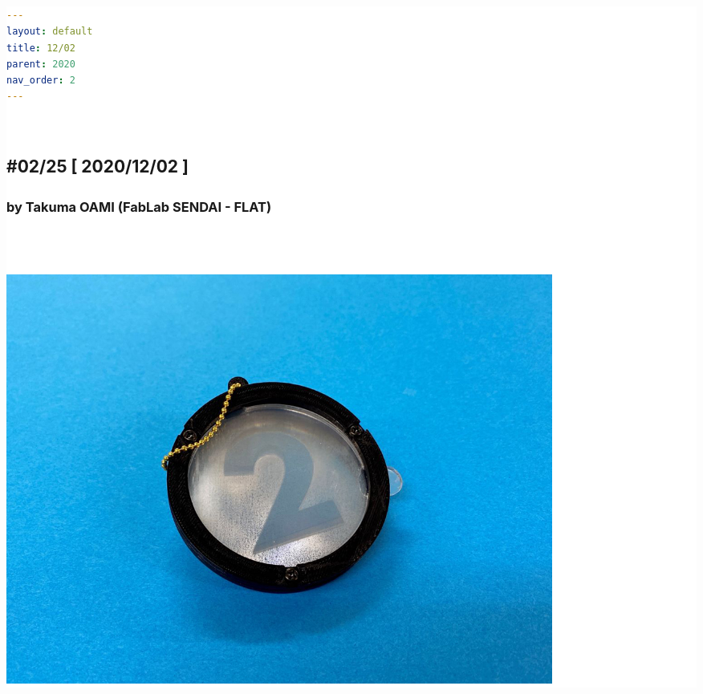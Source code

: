 ```yaml
---
layout: default
title: 12/02
parent: 2020
nav_order: 2
---
```


<br>

## **#02/25 [ 2020/12/02 ]**<br>
### by Takuma OAMI (FabLab SENDAI - FLAT)
<br><br>

<img src="../assets/2020/1202/01.jpg" width="680" alt="hi" class="inline"/>

<br>
